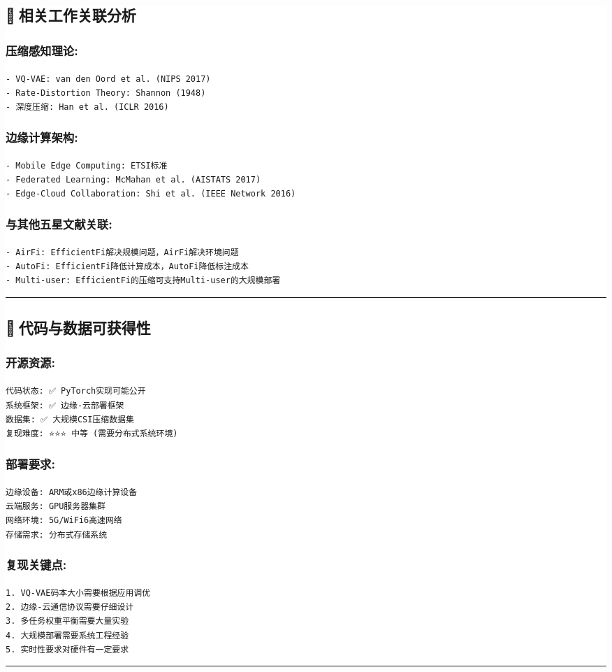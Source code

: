 
## 🔗 **相关工作关联分析**

### **压缩感知理论:**
```
- VQ-VAE: van den Oord et al. (NIPS 2017)
- Rate-Distortion Theory: Shannon (1948)
- 深度压缩: Han et al. (ICLR 2016)
```

### **边缘计算架构:**
```
- Mobile Edge Computing: ETSI标准
- Federated Learning: McMahan et al. (AISTATS 2017)  
- Edge-Cloud Collaboration: Shi et al. (IEEE Network 2016)
```

### **与其他五星文献关联:**
```
- AirFi: EfficientFi解决规模问题，AirFi解决环境问题
- AutoFi: EfficientFi降低计算成本，AutoFi降低标注成本
- Multi-user: EfficientFi的压缩可支持Multi-user的大规模部署
```

---

## 🚀 **代码与数据可获得性**

### **开源资源:**
```
代码状态: ✅ PyTorch实现可能公开
系统框架: ✅ 边缘-云部署框架
数据集: ✅ 大规模CSI压缩数据集
复现难度: ⭐⭐⭐ 中等 (需要分布式系统环境)
```

### **部署要求:**
```
边缘设备: ARM或x86边缘计算设备
云端服务: GPU服务器集群
网络环境: 5G/WiFi6高速网络
存储需求: 分布式存储系统
```

### **复现关键点:**
```
1. VQ-VAE码本大小需要根据应用调优
2. 边缘-云通信协议需要仔细设计
3. 多任务权重平衡需要大量实验
4. 大规模部署需要系统工程经验
5. 实时性要求对硬件有一定要求
```

---